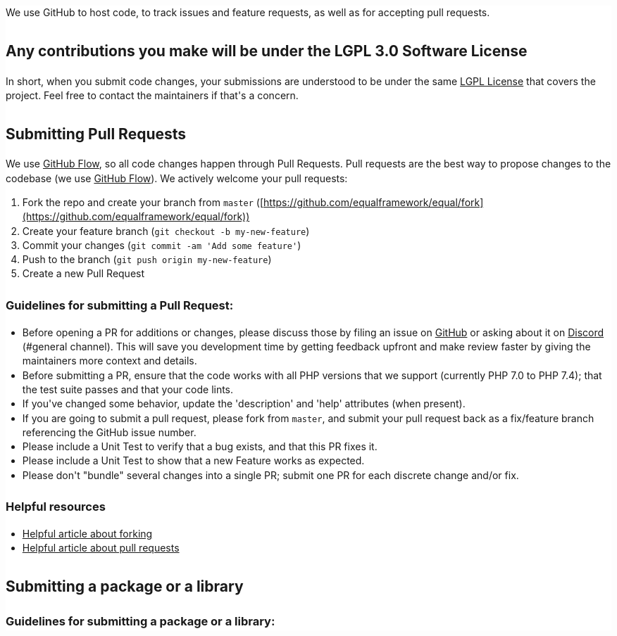 We use GitHub to host code, to track issues and feature requests, as well as for accepting pull requests.

## Any contributions you make will be under the LGPL 3.0 Software License

In short, when you submit code changes, your submissions are understood to be under the same [LGPL License](https://www.gnu.org/licenses/lgpl-3.0.en.html) that covers the project. Feel free to contact the maintainers if that's a concern.

## Submitting Pull Requests

We use [GitHub Flow](https://guides.github.com/introduction/flow/index.html), so all code changes happen through Pull Requests.
Pull requests are the best way to propose changes to the codebase (we use [GitHub Flow](https://guides.github.com/introduction/flow/index.html)). We actively welcome your pull requests:

1. Fork the repo and create your branch from `master` ([https://github.com/equalframework/equal/fork](https://github.com/equalframework/equal/fork))
2. Create your feature branch (`git checkout -b my-new-feature`)
3. Commit your changes (`git commit -am 'Add some feature'`)
3. Push to the branch (`git push origin my-new-feature`)
6. Create a new Pull Request

### Guidelines for submitting a Pull Request:

* Before opening a PR for additions or changes, please discuss those by filing an issue on [GitHub](https://github.com/equalframework/equal/issues) or asking about it on [Discord](https://discord.gg/xNAXyhbYBp) (#general channel). This will save you development time by getting feedback upfront and make review faster by giving the maintainers more context and details.
* Before submitting a PR, ensure that the code works with all PHP versions that we support (currently PHP 7.0 to PHP 7.4); that the test suite passes and that your code lints.
* If you've changed some behavior, update the 'description' and 'help' attributes (when present).
* If you are going to submit a pull request, please fork from `master`, and submit your pull request back as a fix/feature branch referencing the GitHub issue number.
* Please include a Unit Test to verify that a bug exists, and that this PR fixes it.
* Please include a Unit Test to show that a new Feature works as expected.
* Please don't "bundle" several changes into a single PR; submit one PR for each discrete change and/or fix.

### Helpful resources

* [Helpful article about forking](https://help.github.com/articles/fork-a-repo/ "Forking a GitHub repository")
* [Helpful article about pull requests](https://help.github.com/articles/using-pull-requests/ "Pull Requests")

## Submitting a package or a library

### Guidelines for submitting a package or a library:

